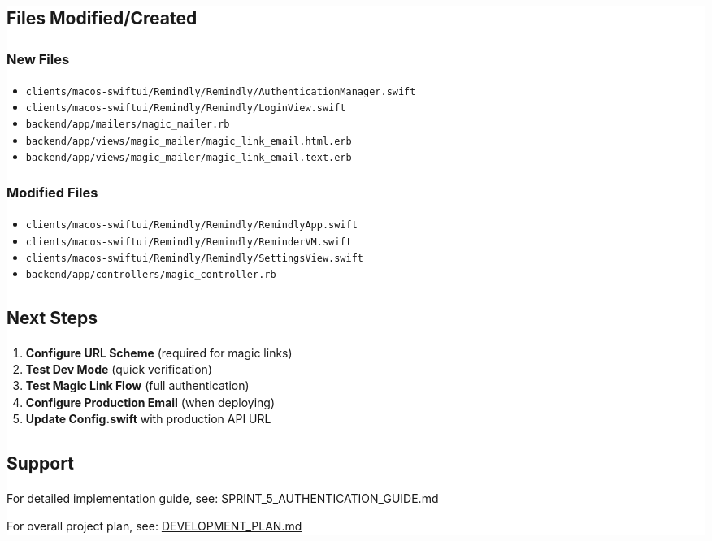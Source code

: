 ## Files Modified/Created

### New Files
- `clients/macos-swiftui/Remindly/Remindly/AuthenticationManager.swift`
- `clients/macos-swiftui/Remindly/Remindly/LoginView.swift`
- `backend/app/mailers/magic_mailer.rb`
- `backend/app/views/magic_mailer/magic_link_email.html.erb`
- `backend/app/views/magic_mailer/magic_link_email.text.erb`

### Modified Files
- `clients/macos-swiftui/Remindly/Remindly/RemindlyApp.swift`
- `clients/macos-swiftui/Remindly/Remindly/ReminderVM.swift`
- `clients/macos-swiftui/Remindly/Remindly/SettingsView.swift`
- `backend/app/controllers/magic_controller.rb`

## Next Steps

1. **Configure URL Scheme** (required for magic links)
2. **Test Dev Mode** (quick verification)
3. **Test Magic Link Flow** (full authentication)
4. **Configure Production Email** (when deploying)
5. **Update Config.swift** with production API URL

## Support

For detailed implementation guide, see: [SPRINT_5_AUTHENTICATION_GUIDE.md](SPRINT_5_AUTHENTICATION_GUIDE.md)

For overall project plan, see: [DEVELOPMENT_PLAN.md](DEVELOPMENT_PLAN.md)
